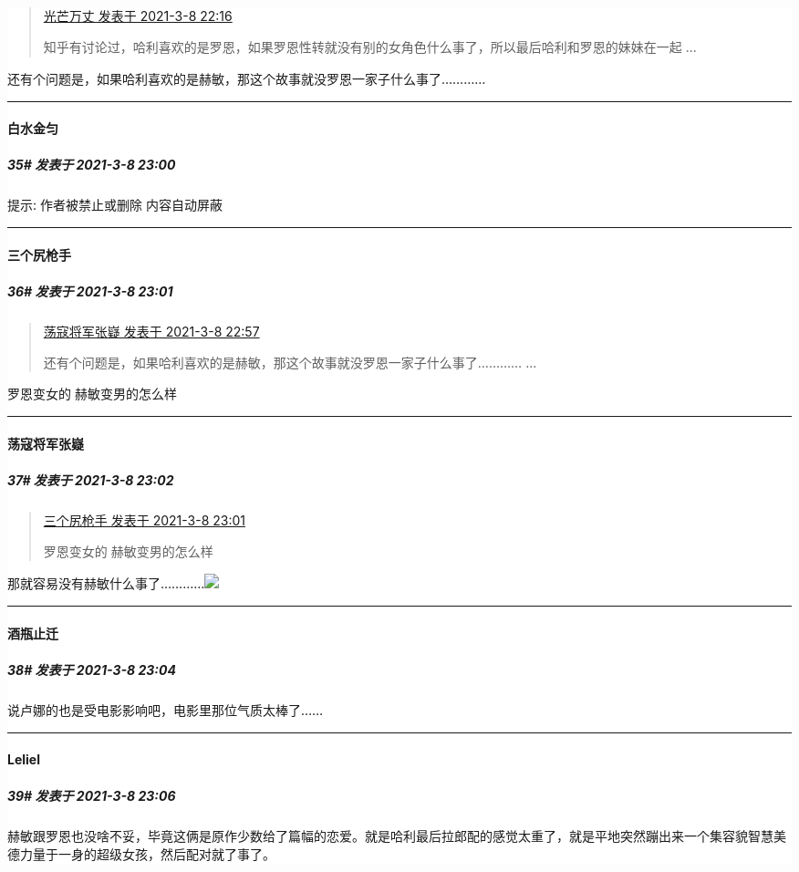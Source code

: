 <blockquote><a href="httphttps://bbs.saraba1st.com/2b/forum.php?mod=redirect&amp;goto=findpost&amp;pid=50556912&amp;ptid=1991999" target="_blank">光芒万丈 发表于 2021-3-8 22:16</a>

知乎有讨论过，哈利喜欢的是罗恩，如果罗恩性转就没有别的女角色什么事了，所以最后哈利和罗恩的妹妹在一起 ...</blockquote>
还有个问题是，如果哈利喜欢的是赫敏，那这个故事就没罗恩一家子什么事了…………


-----

####  白水金匀  
##### 35#       发表于 2021-3-8 23:00

提示: 作者被禁止或删除 内容自动屏蔽


-----

####  三个尻枪手  
##### 36#       发表于 2021-3-8 23:01


<blockquote><a href="httphttps://bbs.saraba1st.com/2b/forum.php?mod=redirect&amp;goto=findpost&amp;pid=50557419&amp;ptid=1991999" target="_blank">荡寇将军张嶷 发表于 2021-3-8 22:57</a>

还有个问题是，如果哈利喜欢的是赫敏，那这个故事就没罗恩一家子什么事了………… ...</blockquote>
罗恩变女的 赫敏变男的怎么样


-----

####  荡寇将军张嶷  
##### 37#       发表于 2021-3-8 23:02


<blockquote><a href="httphttps://bbs.saraba1st.com/2b/forum.php?mod=redirect&amp;goto=findpost&amp;pid=50557464&amp;ptid=1991999" target="_blank">三个尻枪手 发表于 2021-3-8 23:01</a>

罗恩变女的 赫敏变男的怎么样</blockquote>
那就容易没有赫敏什么事了…………<img src="https://static.saraba1st.com/image/smiley/face2017/068.png" referrerpolicy="no-referrer">


-----

####  酒瓶止迁  
##### 38#       发表于 2021-3-8 23:04


说卢娜的也是受电影影响吧，电影里那位气质太棒了……


-----

####  Leliel  
##### 39#       发表于 2021-3-8 23:06


赫敏跟罗恩也没啥不妥，毕竟这俩是原作少数给了篇幅的恋爱。就是哈利最后拉郎配的感觉太重了，就是平地突然蹦出来一个集容貌智慧美德力量于一身的超级女孩，然后配对就了事了。

